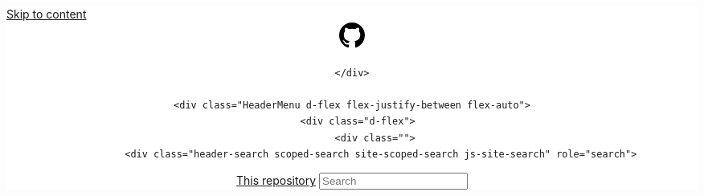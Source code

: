 <meta name="theme-color" content="#1e2327">


  <meta name="u2f-support" content="true">

  </head>

  <body class="logged-in env-production page-blob">
    

  <div class="position-relative js-header-wrapper ">
    <a href="#start-of-content" tabindex="1" class="bg-black text-white p-3 show-on-focus js-skip-to-content">Skip to content</a>
    <div id="js-pjax-loader-bar" class="pjax-loader-bar"><div class="progress"></div></div>

    
    
    



        
<header class="Header  f5" role="banner">
  <div class="d-flex px-3 flex-justify-between container-lg">
    <div class="d-flex flex-justify-between">
      <a class="header-logo-invertocat" href="https://github.com/" data-hotkey="g d" aria-label="Homepage" data-ga-click="Header, go to dashboard, icon:logo">
  <svg aria-hidden="true" class="octicon octicon-mark-github" height="32" version="1.1" viewBox="0 0 16 16" width="32"><path fill-rule="evenodd" d="M8 0C3.58 0 0 3.58 0 8c0 3.54 2.29 6.53 5.47 7.59.4.07.55-.17.55-.38 0-.19-.01-.82-.01-1.49-2.01.37-2.53-.49-2.69-.94-.09-.23-.48-.94-.82-1.13-.28-.15-.68-.52-.01-.53.63-.01 1.08.58 1.23.82.72 1.21 1.87.87 2.33.66.07-.52.28-.87.51-1.07-1.78-.2-3.64-.89-3.64-3.95 0-.87.31-1.59.82-2.15-.08-.2-.36-1.02.08-2.12 0 0 .67-.21 2.2.82.64-.18 1.32-.27 2-.27.68 0 1.36.09 2 .27 1.53-1.04 2.2-.82 2.2-.82.44 1.1.16 1.92.08 2.12.51.56.82 1.27.82 2.15 0 3.07-1.87 3.75-3.65 3.95.29.25.54.73.54 1.48 0 1.07-.01 1.93-.01 2.2 0 .21.15.46.55.38A8.013 8.013 0 0 0 16 8c0-4.42-3.58-8-8-8z"/></svg>
</a>


    </div>

    <div class="HeaderMenu d-flex flex-justify-between flex-auto">
      <div class="d-flex">
            <div class="">
              <div class="header-search scoped-search site-scoped-search js-site-search" role="search">
  </option></form><form accept-charset="UTF-8" action="/d3/d3-hierarchy/search" class="js-site-search-form" data-scoped-search-url="/d3/d3-hierarchy/search" data-unscoped-search-url="/search" method="get"><div style="margin:0;padding:0;display:inline"><input name="utf8" type="hidden" value="&#x2713;" /></div>
    <label class="form-control header-search-wrapper js-chromeless-input-container">
        <a href="/d3/d3-hierarchy/blob/master/README.md" class="header-search-scope no-underline">This repository</a>
      <input type="text"
        class="form-control header-search-input js-site-search-focus js-site-search-field is-clearable"
        data-hotkey="s"
        name="q"
        value=""
        placeholder="Search"
        aria-label="Search this repository"
        data-unscoped-placeholder="Search GitHub"
        data-scoped-placeholder="Search"
        autocapitalize="off">
        <input type="hidden" class="js-site-search-type-field" name="type" >
    </label>
</form></div>

